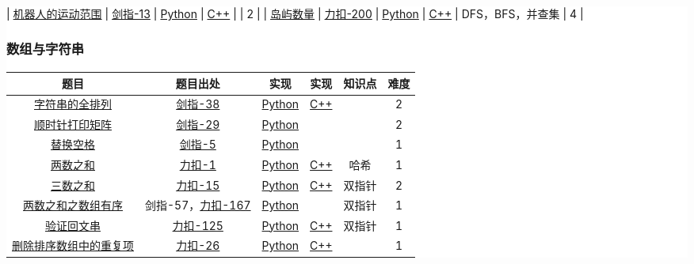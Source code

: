 | [机器人的运动范围](https://github.com/jinbooooom/coding-for-algorithms/tree/master/%E5%89%91%E6%8C%87offer/13-%E6%9C%BA%E5%99%A8%E4%BA%BA%E7%9A%84%E8%BF%90%E5%8A%A8%E8%8C%83%E5%9B%B4) | [剑指-13](https://www.nowcoder.com/practice/6e5207314b5241fb83f2329e89fdecc8?tpId=13&tqId=11219&tPage=4&rp=1&ru=%2Fta%2Fcoding-interviews&qru=%2Fta%2Fcoding-interviews%2Fquestion-ranking) | [Python](https://github.com/jinbooooom/coding-for-algorithms/blob/master/%E5%89%91%E6%8C%87offer/13-%E6%9C%BA%E5%99%A8%E4%BA%BA%E7%9A%84%E8%BF%90%E5%8A%A8%E8%8C%83%E5%9B%B4/movingCount.py) | [C++](https://github.com/jinbooooom/coding-for-algorithms/blob/master/%E5%89%91%E6%8C%87offer/13-%E6%9C%BA%E5%99%A8%E4%BA%BA%E7%9A%84%E8%BF%90%E5%8A%A8%E8%8C%83%E5%9B%B4/JZ13.cpp) |                  |  2   |
| [岛屿数量](https://leetcode-cn.com/problems/number-of-islands) | [力扣-200](https://leetcode-cn.com/problems/number-of-islands) | [Python](https://github.com/jinbooooom/coding-for-algorithms/blob/master/LeetCode/200-%E5%B2%9B%E5%B1%BF%E6%95%B0%E9%87%8F/numIslands.py) | [C++](https://github.com/jinbooooom/coding-for-algorithms/blob/master/LeetCode/200-%E5%B2%9B%E5%B1%BF%E6%95%B0%E9%87%8F/leetcode200.cpp) | DFS，BFS，并查集 |  4   |
### 数组与字符串

|                             题目                             |                           题目出处                           |                             实现                             |                             实现                             | 知识点 | 难度 |
| :----------------------------------------------------------: | :----------------------------------------------------------: | :----------------------------------------------------------: | :----------------------------------------------------------: | :----: | :--: |
| [字符串的全排列](https://github.com/jinbooooom/coding-for-algorithms/tree/master/剑指offer/38-字符串的排列) | [剑指-38](https://www.nowcoder.com/practice/fe6b651b66ae47d7acce78ffdd9a96c7?tpId=13&tqId=11180&tPage=2&rp=1&ru=%2Fta%2Fcoding-interviews&qru=%2Fta%2Fcoding-interviews%2Fquestion-ranking) | [Python](https://github.com/jinbooooom/coding-for-algorithms/blob/master/剑指offer/38-字符串的排列/Permutation.py) | [C++](https://github.com/jinbooooom/coding-for-algorithms/blob/master/剑指offer/38-字符串的排列/mainJZ36.cpp) |        |  2   |
| [顺时针打印矩阵](https://github.com/jinbooooom/coding-for-algorithms/tree/master/剑指offer/29-顺时针打印矩阵) | [剑指-29](https://www.nowcoder.com/practice/9b4c81a02cd34f76be2659fa0d54342a?tpId=13&tqId=11172&tPage=1&rp=1&ru=%2Fta%2Fcoding-interviews&qru=%2Fta%2Fcoding-interviews%2Fquestion-ranking) | [Python](https://github.com/jinbooooom/coding-for-algorithms/blob/master/剑指offer/29-顺时针打印矩阵/printMatrixClockWisely.py) |                                                              |        |  2   |
| [替换空格](https://github.com/jinbooooom/coding-for-algorithms/tree/master/剑指offer/5-替换空格) | [剑指-5](https://www.nowcoder.com/practice/4060ac7e3e404ad1a894ef3e17650423?tpId=13&tqId=11155&tPage=1&rp=1&ru=%2Fta%2Fcoding-interviews&qru=%2Fta%2Fcoding-interviews%2Fquestion-ranking) | [Python](https://github.com/jinbooooom/coding-for-algorithms/blob/master/剑指offer/5-替换空格/replaceBlank.py) |                                                              |        |  1   |
| [两数之和](https://github.com/jinbooooom/coding-for-algorithms/tree/master/LeetCode/1-两数之和) |      [力扣-1](https://leetcode-cn.com/problems/two-sum)      | [Python](https://github.com/jinbooooom/coding-for-algorithms/blob/master/LeetCode/1-两数之和/twoSum.py) | [C++](https://github.com/jinbooooom/coding-for-algorithms/blob/master/LeetCode/1-%E4%B8%A4%E6%95%B0%E4%B9%8B%E5%92%8C/leetcode1.cpp) |  哈希  |  1   |
| [三数之和](https://github.com/jinbooooom/coding-for-algorithms/tree/master/LeetCode/15-%E4%B8%89%E6%95%B0%E4%B9%8B%E5%92%8C) |       [力扣-15](https://leetcode-cn.com/problems/3sum)       | [Python](https://github.com/jinbooooom/coding-for-algorithms/blob/master/LeetCode/15-%E4%B8%89%E6%95%B0%E4%B9%8B%E5%92%8C/treeSum.py) | [C++](https://github.com/jinbooooom/coding-for-algorithms/blob/master/LeetCode/15-%E4%B8%89%E6%95%B0%E4%B9%8B%E5%92%8C/leetcode15.cpp) | 双指针 |  2   |
| [两数之和之数组有序](https://github.com/jinbooooom/coding-for-algorithms/tree/master/LeetCode/167-%E4%B8%A4%E6%95%B0%E4%B9%8B%E5%92%8C2-%E8%BE%93%E5%85%A5%E6%9C%89%E5%BA%8F%E6%95%B0%E7%BB%84) | 剑指-57，[力扣-167](https://leetcode-cn.com/problems/two-_sum-ii-input-array-is-sorted/submissions/) | [Python](https://github.com/jinbooooom/coding-for-algorithms/blob/master/LeetCode/167-%E4%B8%A4%E6%95%B0%E4%B9%8B%E5%92%8C2-%E8%BE%93%E5%85%A5%E6%9C%89%E5%BA%8F%E6%95%B0%E7%BB%84/twoSum.py) |                                                              | 双指针 |  1   |
| [验证回文串](https://github.com/jinbooooom/coding-for-algorithms/tree/master/LeetCode/125-验证回文串) | [力扣-125](https://leetcode-cn.com/problems/valid-palindrome) | [Python](https://github.com/jinbooooom/coding-for-algorithms/blob/master/LeetCode/125-验证回文串/isPalindrome.py) | [C++](https://github.com/jinbooooom/coding-for-algorithms/blob/master/LeetCode/125-验证回文串/main125.cpp) | 双指针 |  1   |
| [删除排序数组中的重复项](https://github.com/jinbooooom/coding-for-algorithms/tree/master/LeetCode/26-%E5%88%A0%E9%99%A4%E6%8E%92%E5%BA%8F%E6%95%B0%E7%BB%84%E4%B8%AD%E7%9A%84%E9%87%8D%E5%A4%8D%E9%A1%B9) | [力扣-26](https://leetcode-cn.com/problems/remove-duplicates-from-sorted-array) | [Python](https://github.com/jinbooooom/coding-for-algorithms/blob/master/LeetCode/26-%E5%88%A0%E9%99%A4%E6%8E%92%E5%BA%8F%E6%95%B0%E7%BB%84%E4%B8%AD%E7%9A%84%E9%87%8D%E5%A4%8D%E9%A1%B9/remove.py) | [C++](https://github.com/jinbooooom/coding-for-algorithms/blob/master/LeetCode/26-%E5%88%A0%E9%99%A4%E6%8E%92%E5%BA%8F%E6%95%B0%E7%BB%84%E4%B8%AD%E7%9A%84%E9%87%8D%E5%A4%8D%E9%A1%B9/main26.cpp) |        |  1   |